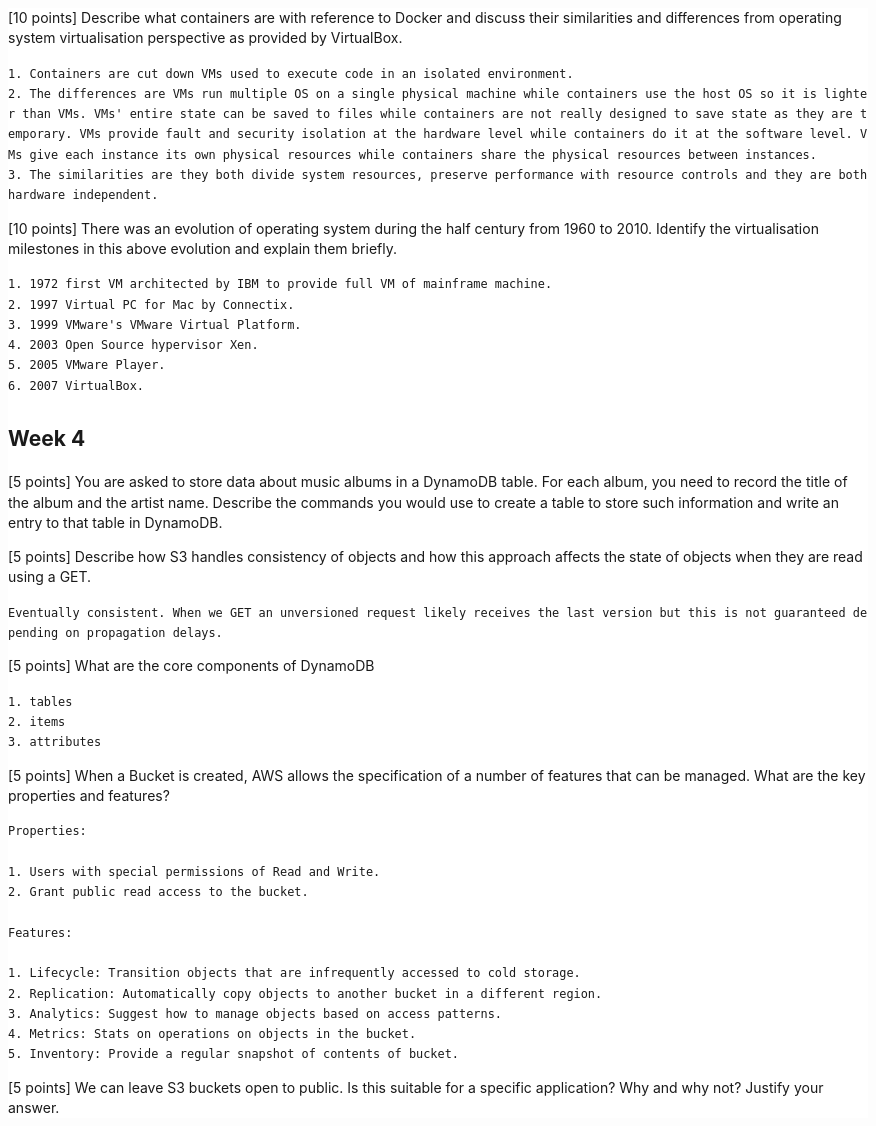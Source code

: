 [10 points] Describe what containers are with reference to Docker and discuss their similarities and differences from operating system virtualisation perspective as provided by VirtualBox.

    1. Containers are cut down VMs used to execute code in an isolated environment.
    2. The differences are VMs run multiple OS on a single physical machine while containers use the host OS so it is lighter than VMs. VMs' entire state can be saved to files while containers are not really designed to save state as they are temporary. VMs provide fault and security isolation at the hardware level while containers do it at the software level. VMs give each instance its own physical resources while containers share the physical resources between instances.
    3. The similarities are they both divide system resources, preserve performance with resource controls and they are both hardware independent.

[10 points] There was an evolution of operating system during the half century from 1960 to 2010. Identify the virtualisation milestones in this above evolution and explain them briefly.

    1. 1972 first VM architected by IBM to provide full VM of mainframe machine.
    2. 1997 Virtual PC for Mac by Connectix.
    3. 1999 VMware's VMware Virtual Platform.
    4. 2003 Open Source hypervisor Xen.
    5. 2005 VMware Player.
    6. 2007 VirtualBox.

## Week 4

[5 points] You are asked to store data about music albums in a DynamoDB table. For each album, you need to record the title of the album and the artist name. Describe the commands you would use to create a table to store such information and write an entry to that table in DynamoDB.

[5 points] Describe how S3 handles consistency of objects and how this approach affects the state of objects when they are read using a GET.

    Eventually consistent. When we GET an unversioned request likely receives the last version but this is not guaranteed depending on propagation delays.

[5 points] What are the core components of DynamoDB

    1. tables
    2. items
    3. attributes

[5 points] When a Bucket is created, AWS allows the specification of a number of features that can be managed. What are the key properties and features?

    Properties:

    1. Users with special permissions of Read and Write.
    2. Grant public read access to the bucket.

    Features:

    1. Lifecycle: Transition objects that are infrequently accessed to cold storage.
    2. Replication: Automatically copy objects to another bucket in a different region.
    3. Analytics: Suggest how to manage objects based on access patterns.
    4. Metrics: Stats on operations on objects in the bucket.
    5. Inventory: Provide a regular snapshot of contents of bucket.

[5 points] We can leave S3 buckets open to public. Is this suitable for a specific application? Why and why not? Justify your answer.
